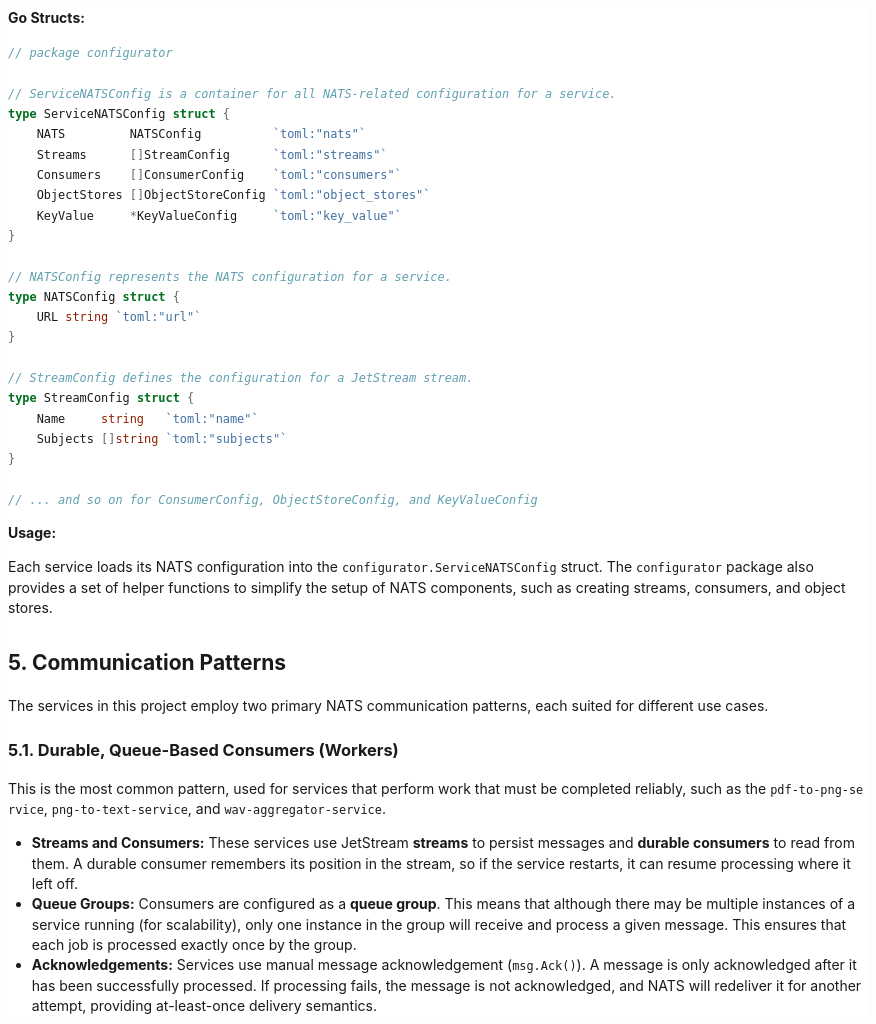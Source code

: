 **Go Structs:**

```go
// package configurator

// ServiceNATSConfig is a container for all NATS-related configuration for a service.
type ServiceNATSConfig struct {
	NATS         NATSConfig          `toml:"nats"`
	Streams      []StreamConfig      `toml:"streams"`
	Consumers    []ConsumerConfig    `toml:"consumers"`
	ObjectStores []ObjectStoreConfig `toml:"object_stores"`
	KeyValue     *KeyValueConfig     `toml:"key_value"`
}

// NATSConfig represents the NATS configuration for a service.
type NATSConfig struct {
	URL string `toml:"url"`
}

// StreamConfig defines the configuration for a JetStream stream.
type StreamConfig struct {
	Name     string   `toml:"name"`
	Subjects []string `toml:"subjects"`
}

// ... and so on for ConsumerConfig, ObjectStoreConfig, and KeyValueConfig
```

**Usage:**

Each service loads its NATS configuration into the `configurator.ServiceNATSConfig` struct. The `configurator` package also provides a set of helper functions to simplify the setup of NATS components, such as creating streams, consumers, and object stores.

## 5. Communication Patterns

The services in this project employ two primary NATS communication patterns, each suited for different use cases.

### 5.1. Durable, Queue-Based Consumers (Workers)

This is the most common pattern, used for services that perform work that must be completed reliably, such as the `pdf-to-png-service`, `png-to-text-service`, and `wav-aggregator-service`.

-   **Streams and Consumers:** These services use JetStream **streams** to persist messages and **durable consumers** to read from them. A durable consumer remembers its position in the stream, so if the service restarts, it can resume processing where it left off.
-   **Queue Groups:** Consumers are configured as a **queue group**. This means that although there may be multiple instances of a service running (for scalability), only one instance in the group will receive and process a given message. This ensures that each job is processed exactly once by the group.
-   **Acknowledgements:** Services use manual message acknowledgement (`msg.Ack()`). A message is only acknowledged after it has been successfully processed. If processing fails, the message is not acknowledged, and NATS will redeliver it for another attempt, providing at-least-once delivery semantics.

